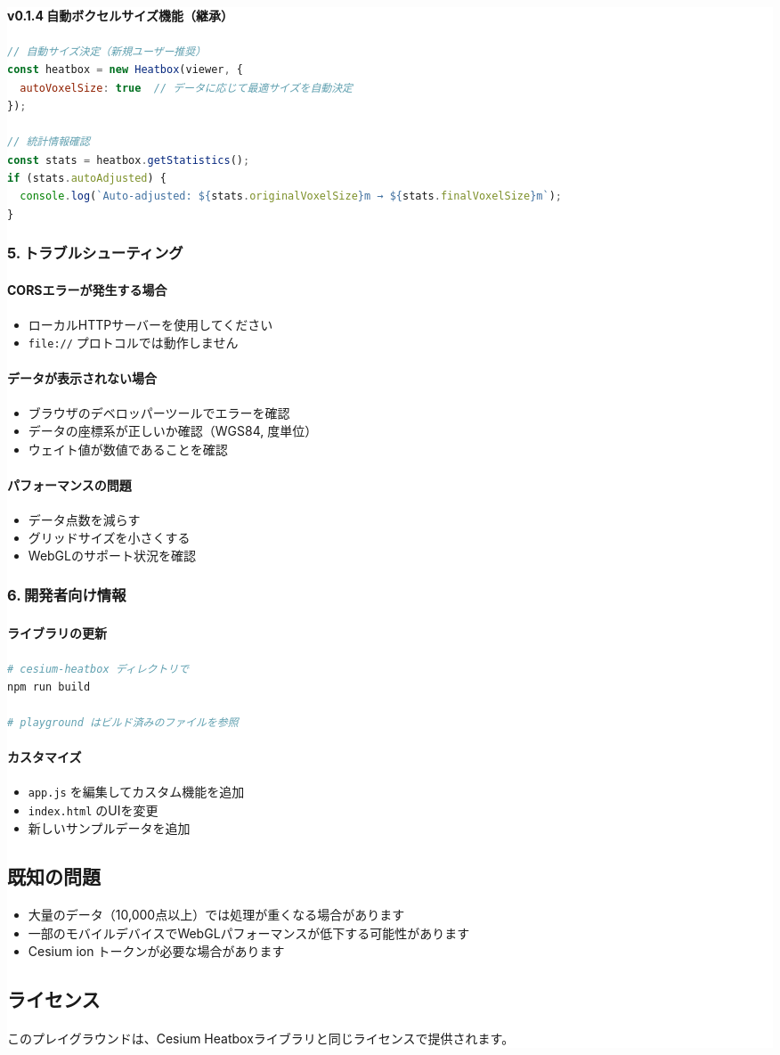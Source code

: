 #### v0.1.4 自動ボクセルサイズ機能（継承）
```javascript
// 自動サイズ決定（新規ユーザー推奨）
const heatbox = new Heatbox(viewer, {
  autoVoxelSize: true  // データに応じて最適サイズを自動決定
});

// 統計情報確認
const stats = heatbox.getStatistics();
if (stats.autoAdjusted) {
  console.log(`Auto-adjusted: ${stats.originalVoxelSize}m → ${stats.finalVoxelSize}m`);
}
```

### 5. トラブルシューティング

#### CORSエラーが発生する場合
- ローカルHTTPサーバーを使用してください
- `file://` プロトコルでは動作しません

#### データが表示されない場合
- ブラウザのデベロッパーツールでエラーを確認
- データの座標系が正しいか確認（WGS84, 度単位）
- ウェイト値が数値であることを確認

#### パフォーマンスの問題
- データ点数を減らす
- グリッドサイズを小さくする
- WebGLのサポート状況を確認

### 6. 開発者向け情報

#### ライブラリの更新
```bash
# cesium-heatbox ディレクトリで
npm run build

# playground はビルド済みのファイルを参照
```

#### カスタマイズ
- `app.js` を編集してカスタム機能を追加
- `index.html` のUIを変更
- 新しいサンプルデータを追加

## 既知の問題

- 大量のデータ（10,000点以上）では処理が重くなる場合があります
- 一部のモバイルデバイスでWebGLパフォーマンスが低下する可能性があります
- Cesium ion トークンが必要な場合があります

## ライセンス

このプレイグラウンドは、Cesium Heatboxライブラリと同じライセンスで提供されます。
